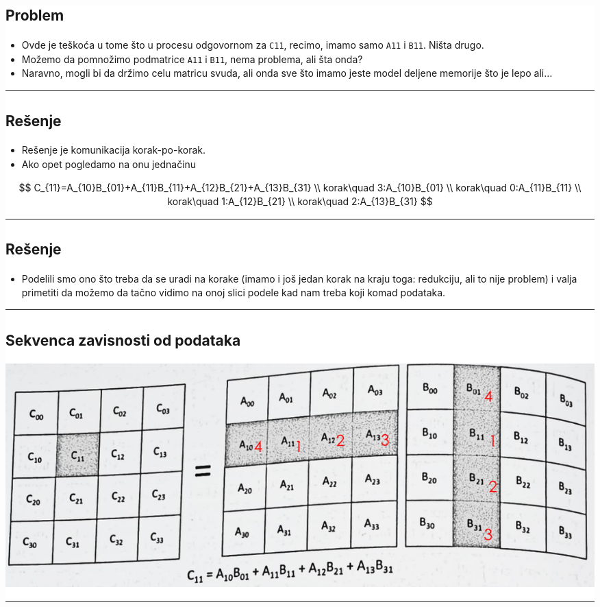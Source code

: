 
## Problem

- Ovde je teškoća u tome što u procesu odgovornom za `C11`, recimo, imamo samo `A11` i `B11`. Ništa drugo. 
- Možemo da pomnožimo podmatrice `A11` i `B11`, nema problema, ali šta onda?
- Naravno, mogli bi da držimo celu matricu svuda, ali onda sve što imamo jeste model deljene memorije što je lepo ali…

---

## Rešenje

- Rešenje je komunikacija korak-po-korak.
- Ako opet pogledamo na onu jednačinu

<p>

$$ C_{11}=A_{10}B_{01}+A_{11}B_{11}+A_{12}B_{21}+A_{13}B_{31} \\ korak\quad 3:A_{10}B_{01} \\ korak\quad 0:A_{11}B_{11} \\ korak\quad 1:A_{12}B_{21} \\ korak\quad 2:A_{13}B_{31} $$
  
</p>

---

## Rešenje

- Podelili smo ono što treba da se uradi na korake (imamo i još jedan korak na kraju toga: redukciju, ali to nije problem) i valja primetiti da možemo da tačno vidimo na onoj slici podele kad nam treba koji komad podataka.

---

## Sekvenca zavisnosti od podataka

![:scale 75%](img/k3.png)

---